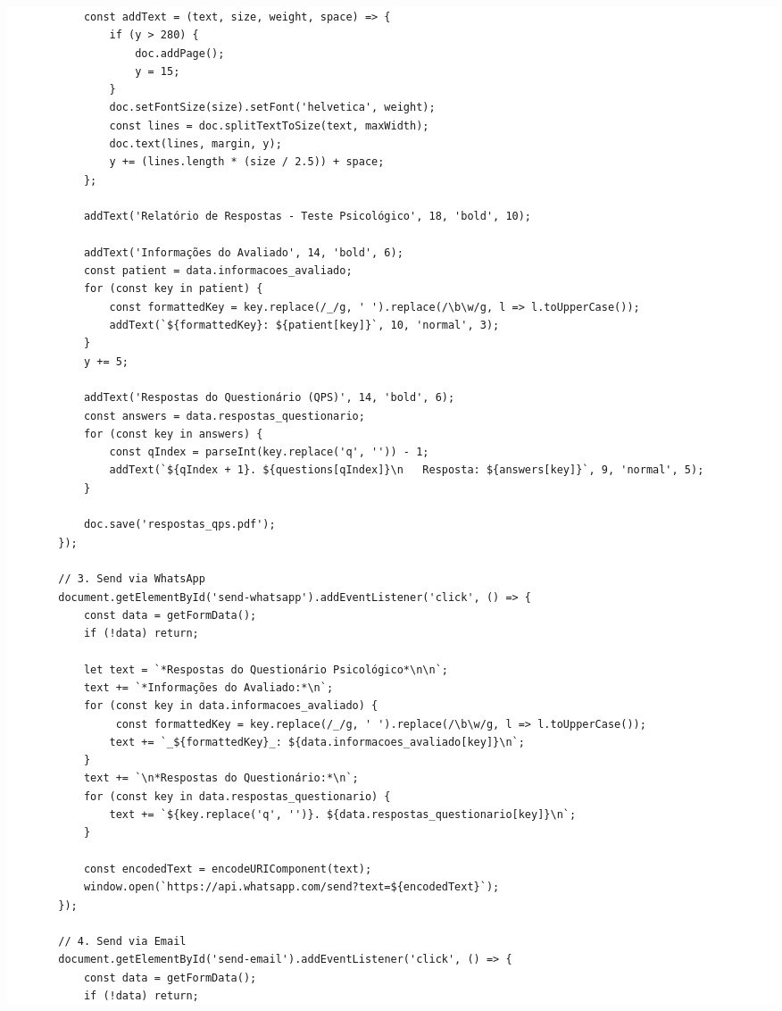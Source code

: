                 const addText = (text, size, weight, space) => {
                    if (y > 280) {
                        doc.addPage();
                        y = 15;
                    }
                    doc.setFontSize(size).setFont('helvetica', weight);
                    const lines = doc.splitTextToSize(text, maxWidth);
                    doc.text(lines, margin, y);
                    y += (lines.length * (size / 2.5)) + space;
                };

                addText('Relatório de Respostas - Teste Psicológico', 18, 'bold', 10);
                
                addText('Informações do Avaliado', 14, 'bold', 6);
                const patient = data.informacoes_avaliado;
                for (const key in patient) {
                    const formattedKey = key.replace(/_/g, ' ').replace(/\b\w/g, l => l.toUpperCase());
                    addText(`${formattedKey}: ${patient[key]}`, 10, 'normal', 3);
                }
                y += 5;

                addText('Respostas do Questionário (QPS)', 14, 'bold', 6);
                const answers = data.respostas_questionario;
                for (const key in answers) {
                    const qIndex = parseInt(key.replace('q', '')) - 1;
                    addText(`${qIndex + 1}. ${questions[qIndex]}\n   Resposta: ${answers[key]}`, 9, 'normal', 5);
                }

                doc.save('respostas_qps.pdf');
            });

            // 3. Send via WhatsApp
            document.getElementById('send-whatsapp').addEventListener('click', () => {
                const data = getFormData();
                if (!data) return;
                
                let text = `*Respostas do Questionário Psicológico*\n\n`;
                text += `*Informações do Avaliado:*\n`;
                for (const key in data.informacoes_avaliado) {
                     const formattedKey = key.replace(/_/g, ' ').replace(/\b\w/g, l => l.toUpperCase());
                    text += `_${formattedKey}_: ${data.informacoes_avaliado[key]}\n`;
                }
                text += `\n*Respostas do Questionário:*\n`;
                for (const key in data.respostas_questionario) {
                    text += `${key.replace('q', '')}. ${data.respostas_questionario[key]}\n`;
                }

                const encodedText = encodeURIComponent(text);
                window.open(`https://api.whatsapp.com/send?text=${encodedText}`);
            });
            
            // 4. Send via Email
            document.getElementById('send-email').addEventListener('click', () => {
                const data = getFormData();
                if (!data) return;
